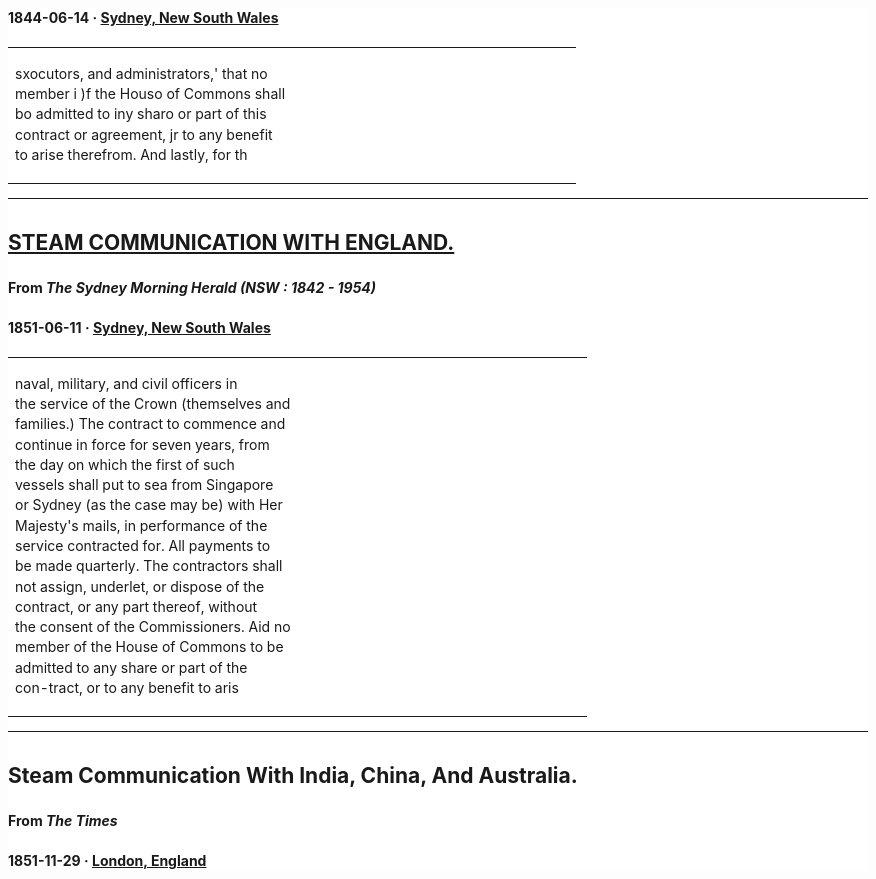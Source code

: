 #### 1844-06-14 &middot; [Sydney, New South Wales](http://dbpedia.org/resource/Sydney)

<table style="width: 100%;"><tr><td style="width: 50%">

  
sxocutors, and administrators,&#x27; that no  
member i )f the Houso of Commons shall  
bo admitted to iny sharo or part of this  
contract or agreement, jr to any benefit  
to arise therefrom. And lastly, for th
</td></tr></table>

---

## [STEAM COMMUNICATION WITH ENGLAND.](http://trove.nla.gov.au/ndp/del/article/12927853)

#### From _The Sydney Morning Herald (NSW : 1842 - 1954)_

#### 1851-06-11 &middot; [Sydney, New South Wales](http://dbpedia.org/resource/Sydney)

<table style="width: 100%;"><tr><td style="width: 50%">

  
naval, military, and civil officers in  
the service of the Crown (themselves and  
families.) The contract to commence and  
continue in force for seven years, from  
the day on which the first of such  
vessels shall put to sea from Singapore  
or Sydney (as the case may be) with Her  
Majesty&#x27;s mails, in performance of the  
service contracted for. All payments to  
be made quarterly. The contractors shall  
not assign, underlet, or dispose of the  
contract, or any part thereof, without  
the consent of the Commissioners. Aid no  
member of the House of Commons to be  
admitted to any share or part of the  
con-tract, or to any benefit to aris
</td></tr></table>

---

## Steam Communication With India, China, And Australia.

#### From _The Times_

#### 1851-11-29 &middot; [London, England](http://dbpedia.org/resource/London)
